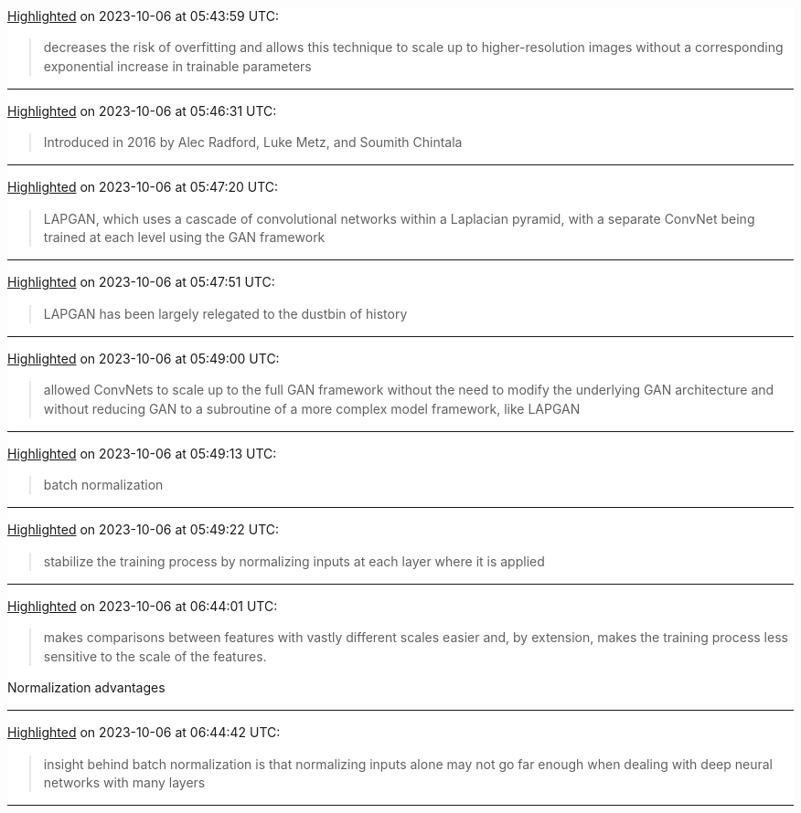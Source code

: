 [Highlighted](calibre://view-book/Calibre/2/EPUB?open_at=epubcfi(/32/2/4/2[sbo-rt-content]/28/1:445)) on 2023-10-06 at 05:43:59 UTC:
> decreases the risk of overfitting and allows this technique to scale up to higher-resolution images without a corresponding exponential increase in trainable parameters

---

[Highlighted](calibre://view-book/Calibre/2/EPUB?open_at=epubcfi(/32/2/4/2[sbo-rt-content]/68/2[iddle1034]:0)) on 2023-10-06 at 05:46:31 UTC:
> Introduced in 2016 by Alec Radford, Luke Metz, and Soumith Chintala

---

[Highlighted](calibre://view-book/Calibre/2/EPUB?open_at=epubcfi(/32/2/4/2[sbo-rt-content]/72/1:250)) on 2023-10-06 at 05:47:20 UTC:
> LAPGAN, which uses a cascade of convolutional networks within a Laplacian pyramid, with a separate ConvNet being trained at each level using the GAN framework

---

[Highlighted](calibre://view-book/Calibre/2/EPUB?open_at=epubcfi(/32/2/4/2[sbo-rt-content]/72/1:509)) on 2023-10-06 at 05:47:51 UTC:
> LAPGAN has been largely relegated to the dustbin of history

---

[Highlighted](calibre://view-book/Calibre/2/EPUB?open_at=epubcfi(/32/2/4/2[sbo-rt-content]/78/1:87)) on 2023-10-06 at 05:49:00 UTC:
> allowed ConvNets to scale up to the full GAN framework without the need to modify the underlying GAN architecture and without reducing GAN to a subroutine of a more complex model framework, like LAPGAN

---

[Highlighted](calibre://view-book/Calibre/2/EPUB?open_at=epubcfi(/32/2/4/2[sbo-rt-content]/78/1:357)) on 2023-10-06 at 05:49:13 UTC:
> batch normalization

---

[Highlighted](calibre://view-book/Calibre/2/EPUB?open_at=epubcfi(/32/2/4/2[sbo-rt-content]/78/1:399)) on 2023-10-06 at 05:49:22 UTC:
> stabilize the training process by normalizing inputs at each layer where it is applied

---

[Highlighted](calibre://view-book/Calibre/2/EPUB?open_at=epubcfi(/32/2/4/2[sbo-rt-content]/94/1:65)) on 2023-10-06 at 06:44:01 UTC:
> makes comparisons between features with vastly different scales easier and, by extension, makes the training process less sensitive to the scale of the features.

Normalization advantages

---

[Highlighted](calibre://view-book/Calibre/2/EPUB?open_at=epubcfi(/32/2/4/2[sbo-rt-content]/98/1:4)) on 2023-10-06 at 06:44:42 UTC:
> insight behind batch normalization is that normalizing inputs alone may not go far enough when dealing with deep neural networks with many layers

---
